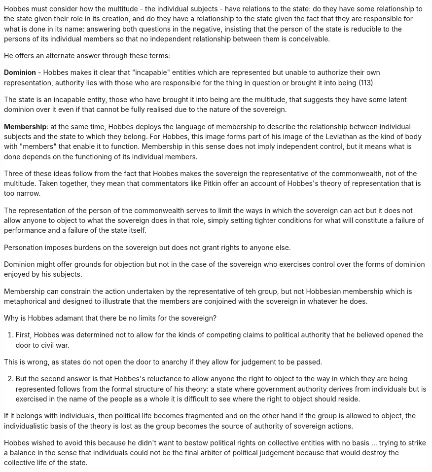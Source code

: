 Hobbes must consider how the multitude - the individual subjects - have relations to the state: do they have some relationship to the state given their role in its creation, and do they have a relationship to the state given the fact that they are responsible for what is done in its name: answering both questions in the negative, insisting that the person of the state is reducible to the persons of its individual members so that no independent relationship between them is conceivable.

He offers an alternate answer through these terms:

**Dominion** - Hobbes makes it clear that "incapable" entities which are represented but unable to authorize their own representation, authority lies with those who are responsible for the thing in question or brought it into being (113)

The state is an incapable entity, those who have brought it into being are the multitude, that suggests they have some latent dominion over it even if that cannot be fully realised due to the nature of the sovereign.

**Membership**: at the same time, Hobbes deploys the language of membership to describe the relationship between individual subjects and the state to which they belong. For Hobbes, this image forms part of his image of the Leviathan as the kind of body with "members" that enable it to function. Membership in this sense does not imply independent control, but it means what is done depends on the functioning of its individual members.

Three of these ideas follow from the fact that Hobbes makes the sovereign the representative of the commonwealth, not of the multitude. Taken together, they mean that commentators like Pitkin offer an account of Hobbes's theory of representation that is too narrow.

The representation of the person of the commonwealth serves to limit the ways in which the sovereign can act but it does not allow anyone to object to what the sovereign does in that role, simply setting tighter conditions for what will constitute a failure of performance and a failure of the state itself.

Personation imposes burdens on the sovereign but does not grant rights to anyone else.

Dominion might offer grounds for objection but not in the case of the sovereign who exercises control over the forms of dominion enjoyed by his subjects.

Membership can constrain the action undertaken by the representative of teh group, but not Hobbesian membership which is metaphorical and designed to illustrate that the members are conjoined with the sovereign in whatever he does.

Why is Hobbes adamant that there be no limits for the sovereign?
1. First, Hobbes was determined not to allow for the kinds of competing claims to political authority that he believed opened the door to civil war.

This is wrong, as states do not open the door to anarchy if they allow for judgement to be passed.

2. But the second answer is that Hobbes's reluctance to allow anyone the right to object to the way in which they are being represented follows from the formal structure of his theory: a state where government authority derives from individuals but is exercised in the name of the people as a whole it is difficult to see where the right to object should reside.

If it belongs with individuals, then political life becomes fragmented and on the other hand if the group is allowed to object, the individualistic basis of the theory is lost as the group becomes the source of authority of sovereign actions.

Hobbes wished to avoid this because he didn't want to bestow political rights on collective entities with no basis ... trying to strike a balance in the sense that individuals could not be the final arbiter of political judgement because that would destroy the collective life of the state.
